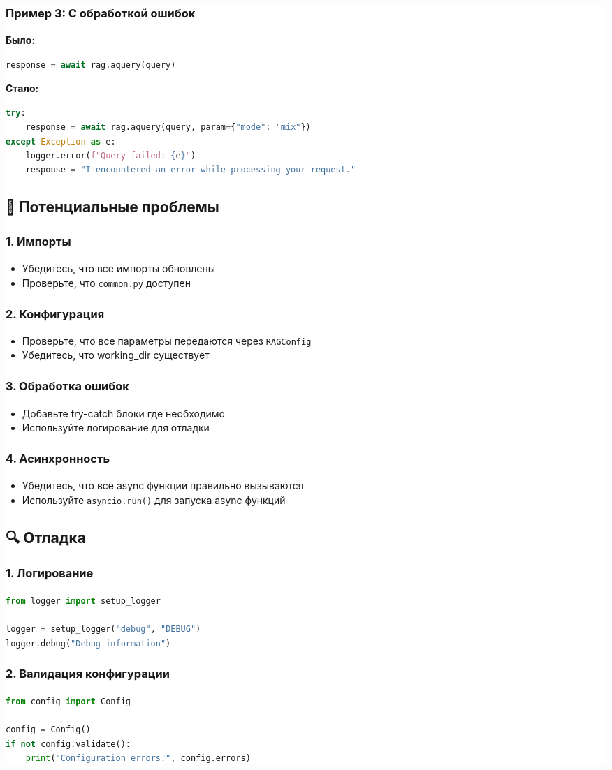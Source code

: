### Пример 3: С обработкой ошибок

**Было:**
```python
response = await rag.aquery(query)
```

**Стало:**
```python
try:
    response = await rag.aquery(query, param={"mode": "mix"})
except Exception as e:
    logger.error(f"Query failed: {e}")
    response = "I encountered an error while processing your request."
```

## 🚨 Потенциальные проблемы

### 1. **Импорты**
- Убедитесь, что все импорты обновлены
- Проверьте, что `common.py` доступен

### 2. **Конфигурация**
- Проверьте, что все параметры передаются через `RAGConfig`
- Убедитесь, что working_dir существует

### 3. **Обработка ошибок**
- Добавьте try-catch блоки где необходимо
- Используйте логирование для отладки

### 4. **Асинхронность**
- Убедитесь, что все async функции правильно вызываются
- Используйте `asyncio.run()` для запуска async функций



## 🔍 Отладка

### 1. **Логирование**
```python
from logger import setup_logger

logger = setup_logger("debug", "DEBUG")
logger.debug("Debug information")
```

### 2. **Валидация конфигурации**
```python
from config import Config

config = Config()
if not config.validate():
    print("Configuration errors:", config.errors)
```
